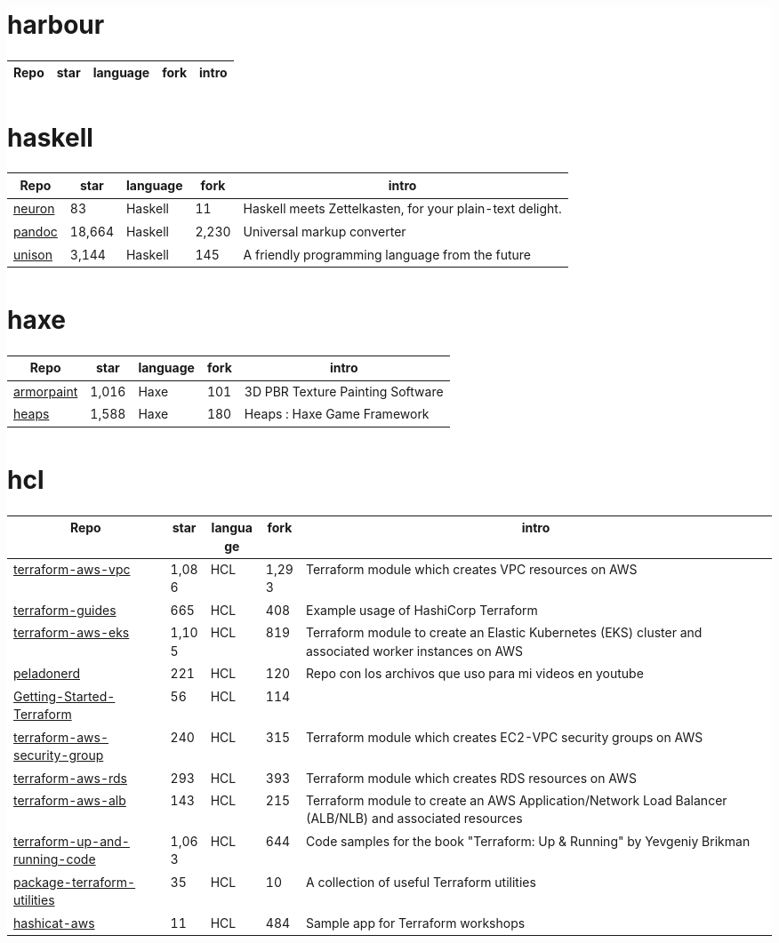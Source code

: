 # harbour

Repo|star|language|fork|intro
-|-|-|-|-



# haskell

Repo|star|language|fork|intro
-|-|-|-|-
[neuron](https://github.com/srid/neuron)|83|Haskell|11|Haskell meets Zettelkasten, for your plain-text delight.
[pandoc](https://github.com/jgm/pandoc)|18,664|Haskell|2,230|Universal markup converter
[unison](https://github.com/unisonweb/unison)|3,144|Haskell|145|A friendly programming language from the future


# haxe

Repo|star|language|fork|intro
-|-|-|-|-
[armorpaint](https://github.com/armory3d/armorpaint)|1,016|Haxe|101|3D PBR Texture Painting Software
[heaps](https://github.com/HeapsIO/heaps)|1,588|Haxe|180|Heaps : Haxe Game Framework


# hcl

Repo|star|language|fork|intro
-|-|-|-|-
[terraform-aws-vpc](https://github.com/terraform-aws-modules/terraform-aws-vpc)|1,086|HCL|1,293|Terraform module which creates VPC resources on AWS
[terraform-guides](https://github.com/hashicorp/terraform-guides)|665|HCL|408|Example usage of HashiCorp Terraform
[terraform-aws-eks](https://github.com/terraform-aws-modules/terraform-aws-eks)|1,105|HCL|819|Terraform module to create an Elastic Kubernetes (EKS) cluster and associated worker instances on AWS
[peladonerd](https://github.com/pablokbs/peladonerd)|221|HCL|120|Repo con los archivos que uso para mi videos en youtube
[Getting-Started-Terraform](https://github.com/ned1313/Getting-Started-Terraform)|56|HCL|114|
[terraform-aws-security-group](https://github.com/terraform-aws-modules/terraform-aws-security-group)|240|HCL|315|Terraform module which creates EC2-VPC security groups on AWS
[terraform-aws-rds](https://github.com/terraform-aws-modules/terraform-aws-rds)|293|HCL|393|Terraform module which creates RDS resources on AWS
[terraform-aws-alb](https://github.com/terraform-aws-modules/terraform-aws-alb)|143|HCL|215|Terraform module to create an AWS Application/Network Load Balancer (ALB/NLB) and associated resources
[terraform-up-and-running-code](https://github.com/brikis98/terraform-up-and-running-code)|1,063|HCL|644|Code samples for the book "Terraform: Up & Running" by Yevgeniy Brikman
[package-terraform-utilities](https://github.com/gruntwork-io/package-terraform-utilities)|35|HCL|10|A collection of useful Terraform utilities
[hashicat-aws](https://github.com/hashicorp/hashicat-aws)|11|HCL|484|Sample app for Terraform workshops

